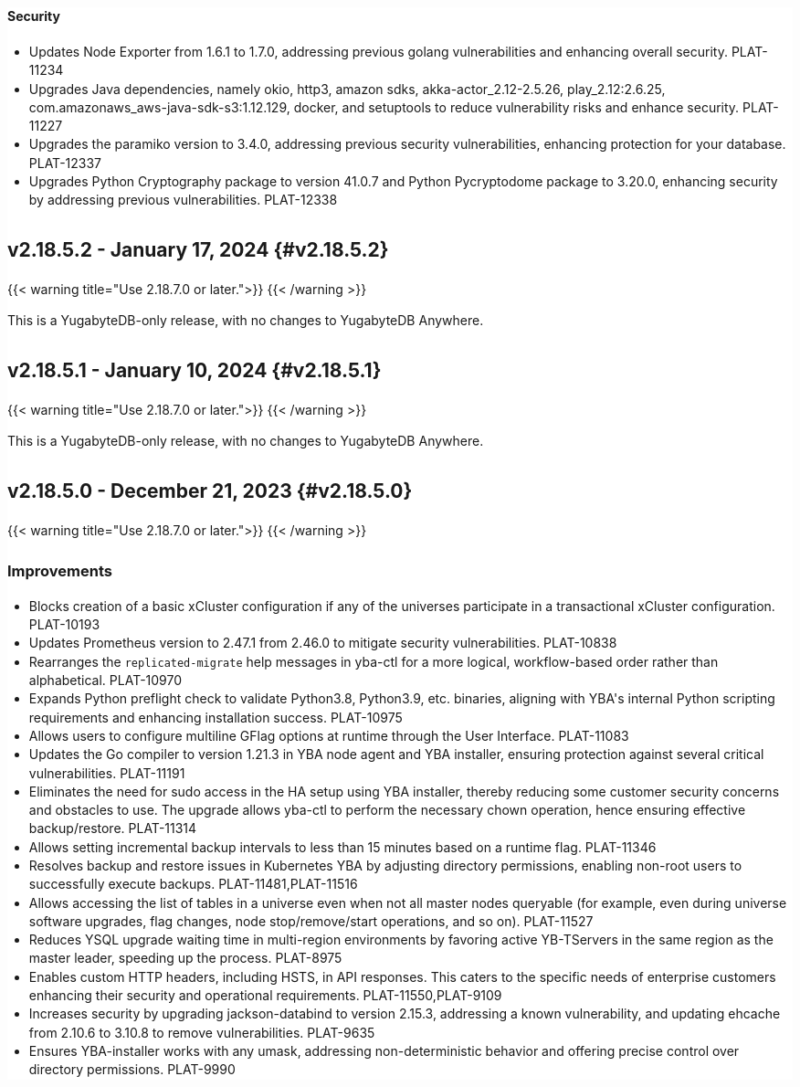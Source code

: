 #### Security

* Updates Node Exporter from 1.6.1 to 1.7.0, addressing previous golang vulnerabilities and enhancing overall security. PLAT-11234
* Upgrades Java dependencies, namely okio, http3, amazon sdks, akka-actor_2.12-2.5.26, play_2.12:2.6.25, com.amazonaws_aws-java-sdk-s3:1.12.129, docker, and setuptools to reduce vulnerability risks and enhance security. PLAT-11227
* Upgrades the paramiko version to 3.4.0, addressing previous security vulnerabilities, enhancing protection for your database. PLAT-12337
* Upgrades Python Cryptography package to version 41.0.7 and Python Pycryptodome package to 3.20.0, enhancing security by addressing previous vulnerabilities. PLAT-12338



## v2.18.5.2 - January 17, 2024 {#v2.18.5.2}

{{< warning title="Use 2.18.7.0 or later.">}}
{{< /warning >}}

This is a YugabyteDB-only release, with no changes to YugabyteDB Anywhere.

## v2.18.5.1 - January 10, 2024 {#v2.18.5.1}

{{< warning title="Use 2.18.7.0 or later.">}}
{{< /warning >}}

This is a YugabyteDB-only release, with no changes to YugabyteDB Anywhere.

## v2.18.5.0 - December 21, 2023 {#v2.18.5.0}

{{< warning title="Use 2.18.7.0 or later.">}}
{{< /warning >}}

### Improvements

* Blocks creation of a basic xCluster configuration if any of the universes participate in a transactional xCluster configuration. PLAT-10193
* Updates Prometheus version to 2.47.1 from 2.46.0 to mitigate security vulnerabilities. PLAT-10838
* Rearranges the `replicated-migrate` help messages in yba-ctl for a more logical, workflow-based order rather than alphabetical. PLAT-10970
* Expands Python preflight check to validate Python3.8, Python3.9, etc. binaries, aligning with YBA's internal Python scripting requirements and enhancing installation success. PLAT-10975
* Allows users to configure multiline GFlag options at runtime through the User Interface. PLAT-11083
* Updates the Go compiler to version 1.21.3 in YBA node agent and YBA installer, ensuring protection against several critical vulnerabilities. PLAT-11191
* Eliminates the need for sudo access in the HA setup using YBA installer, thereby reducing some customer security concerns and obstacles to use. The upgrade allows yba-ctl to perform the necessary chown operation, hence ensuring effective backup/restore. PLAT-11314
* Allows setting incremental backup intervals to less than 15 minutes based on a runtime flag. PLAT-11346
* Resolves backup and restore issues in Kubernetes YBA by adjusting directory permissions, enabling non-root users to successfully execute backups. PLAT-11481,PLAT-11516
* Allows accessing the list of tables in a universe even when not all master nodes queryable (for example, even during universe software upgrades, flag changes, node stop/remove/start operations, and so on). PLAT-11527
* Reduces YSQL upgrade waiting time in multi-region environments by favoring active YB-TServers in the same region as the master leader, speeding up the process. PLAT-8975
* Enables custom HTTP headers, including HSTS, in API responses. This caters to the specific needs of enterprise customers enhancing their security and operational requirements. PLAT-11550,PLAT-9109
* Increases security by upgrading jackson-databind to version 2.15.3, addressing a known vulnerability, and updating ehcache from 2.10.6 to 3.10.8 to remove vulnerabilities. PLAT-9635
* Ensures YBA-installer works with any umask, addressing non-deterministic behavior and offering precise control over directory permissions. PLAT-9990